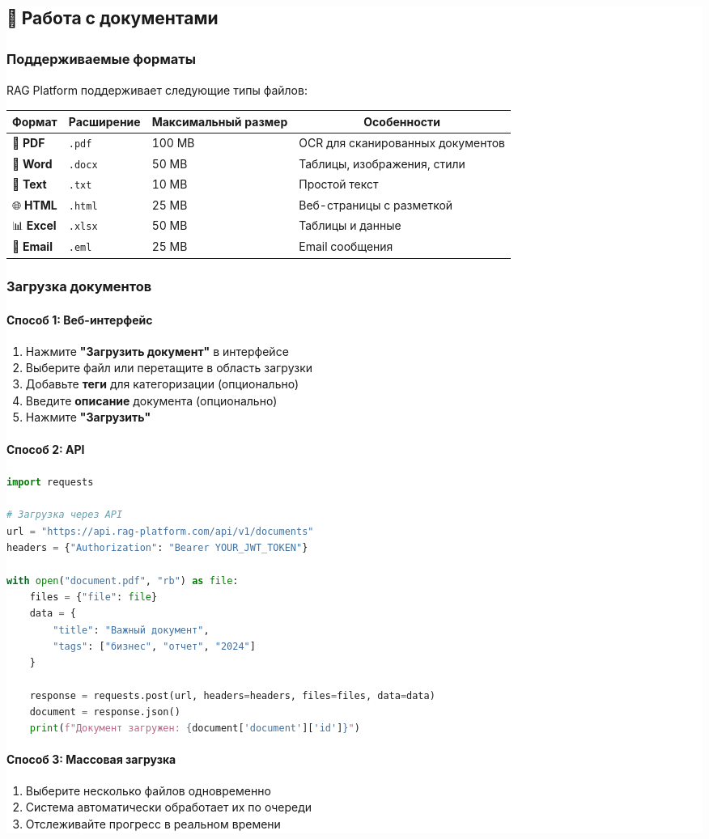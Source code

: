 ## 📄 Работа с документами

### Поддерживаемые форматы

RAG Platform поддерживает следующие типы файлов:

| Формат | Расширение | Максимальный размер | Особенности |
|--------|------------|-------------------|-------------|
| 📄 **PDF** | `.pdf` | 100 MB | OCR для сканированных документов |
| 📝 **Word** | `.docx` | 50 MB | Таблицы, изображения, стили |
| 📰 **Text** | `.txt` | 10 MB | Простой текст |
| 🌐 **HTML** | `.html` | 25 MB | Веб-страницы с разметкой |
| 📊 **Excel** | `.xlsx` | 50 MB | Таблицы и данные |
| 📧 **Email** | `.eml` | 25 MB | Email сообщения |

### Загрузка документов

#### Способ 1: Веб-интерфейс
1. Нажмите **"Загрузить документ"** в интерфейсе
2. Выберите файл или перетащите в область загрузки
3. Добавьте **теги** для категоризации (опционально)
4. Введите **описание** документа (опционально)
5. Нажмите **"Загрузить"**

#### Способ 2: API
```python
import requests

# Загрузка через API
url = "https://api.rag-platform.com/api/v1/documents"
headers = {"Authorization": "Bearer YOUR_JWT_TOKEN"}

with open("document.pdf", "rb") as file:
    files = {"file": file}
    data = {
        "title": "Важный документ",
        "tags": ["бизнес", "отчет", "2024"]
    }
    
    response = requests.post(url, headers=headers, files=files, data=data)
    document = response.json()
    print(f"Документ загружен: {document['document']['id']}")
```

#### Способ 3: Массовая загрузка
1. Выберите несколько файлов одновременно
2. Система автоматически обработает их по очереди
3. Отслеживайте прогресс в реальном времени
